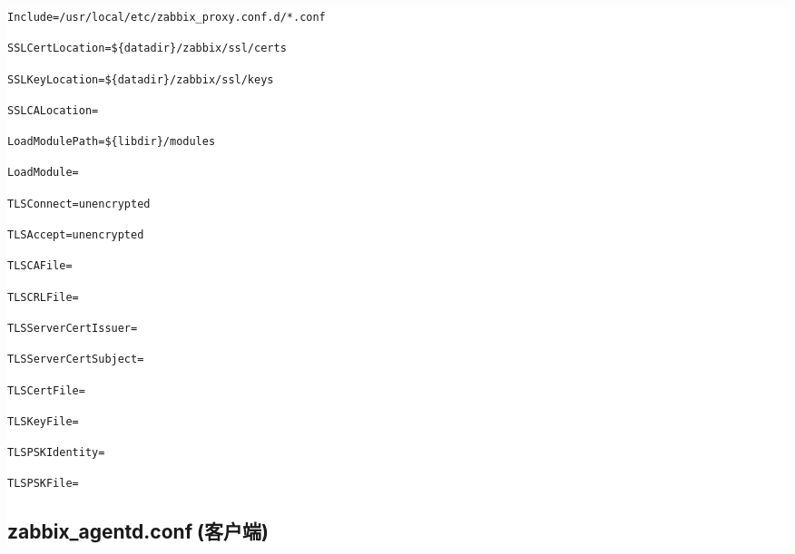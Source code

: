 ```
Include=/usr/local/etc/zabbix_proxy.conf.d/*.conf
```
   
```
SSLCertLocation=${datadir}/zabbix/ssl/certs
```
   
```
SSLKeyLocation=${datadir}/zabbix/ssl/keys
```
   
```
SSLCALocation=
```
 
```
LoadModulePath=${libdir}/modules
```
   
```
LoadModule=
```
   
```
TLSConnect=unencrypted
```
   
```
TLSAccept=unencrypted
```
   
```
TLSCAFile=
```
   
```
TLSCRLFile=
```
   
```
TLSServerCertIssuer=
```
   
```
TLSServerCertSubject=
```
   
```
TLSCertFile=
```
   
```
TLSKeyFile=
```
   
```
TLSPSKIdentity=
```
   
```
TLSPSKFile=
```
   
## zabbix_agentd.conf (客户端)
